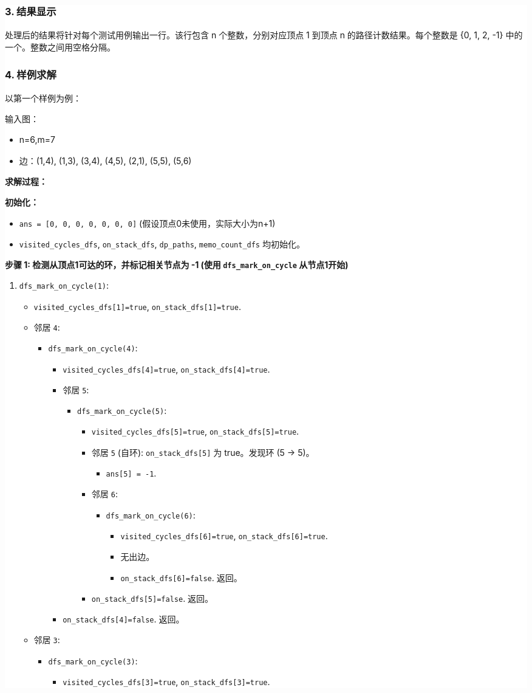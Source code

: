### 3. 结果显示

处理后的结果将针对每个测试用例输出一行。该行包含 n 个整数，分别对应顶点 1 到顶点 n 的路径计数结果。每个整数是 {0, 1, 2, -1} 中的一个。整数之间用空格分隔。

### 4. 样例求解

以第一个样例为例：

输入图：

- n=6,m=7

- 边：(1,4), (1,3), (3,4), (4,5), (2,1), (5,5), (5,6)

**求解过程：**

**初始化：**

- `ans = [0, 0, 0, 0, 0, 0, 0]` (假设顶点0未使用，实际大小为n+1)

- `visited_cycles_dfs`, `on_stack_dfs`, `dp_paths`, `memo_count_dfs` 均初始化。

**步骤 1: 检测从顶点1可达的环，并标记相关节点为 -1 (使用 `dfs_mark_on_cycle` 从节点1开始)**

1. `dfs_mark_on_cycle(1)`:

    - `visited_cycles_dfs[1]=true`, `on_stack_dfs[1]=true`.

    - 邻居 `4`:

        - `dfs_mark_on_cycle(4)`:

            - `visited_cycles_dfs[4]=true`, `on_stack_dfs[4]=true`.

            - 邻居 `5`:

                - `dfs_mark_on_cycle(5)`:

                    - `visited_cycles_dfs[5]=true`, `on_stack_dfs[5]=true`.

                    - 邻居 `5` (自环): `on_stack_dfs[5]` 为 true。发现环 (5 -> 5)。

                        - `ans[5] = -1`.

                    - 邻居 `6`:

                        - `dfs_mark_on_cycle(6)`:

                            - `visited_cycles_dfs[6]=true`, `on_stack_dfs[6]=true`.

                            - 无出边。

                            - `on_stack_dfs[6]=false`. 返回。

                    - `on_stack_dfs[5]=false`. 返回。

            - `on_stack_dfs[4]=false`. 返回。

    - 邻居 `3`:

        - `dfs_mark_on_cycle(3)`:

            - `visited_cycles_dfs[3]=true`, `on_stack_dfs[3]=true`.
